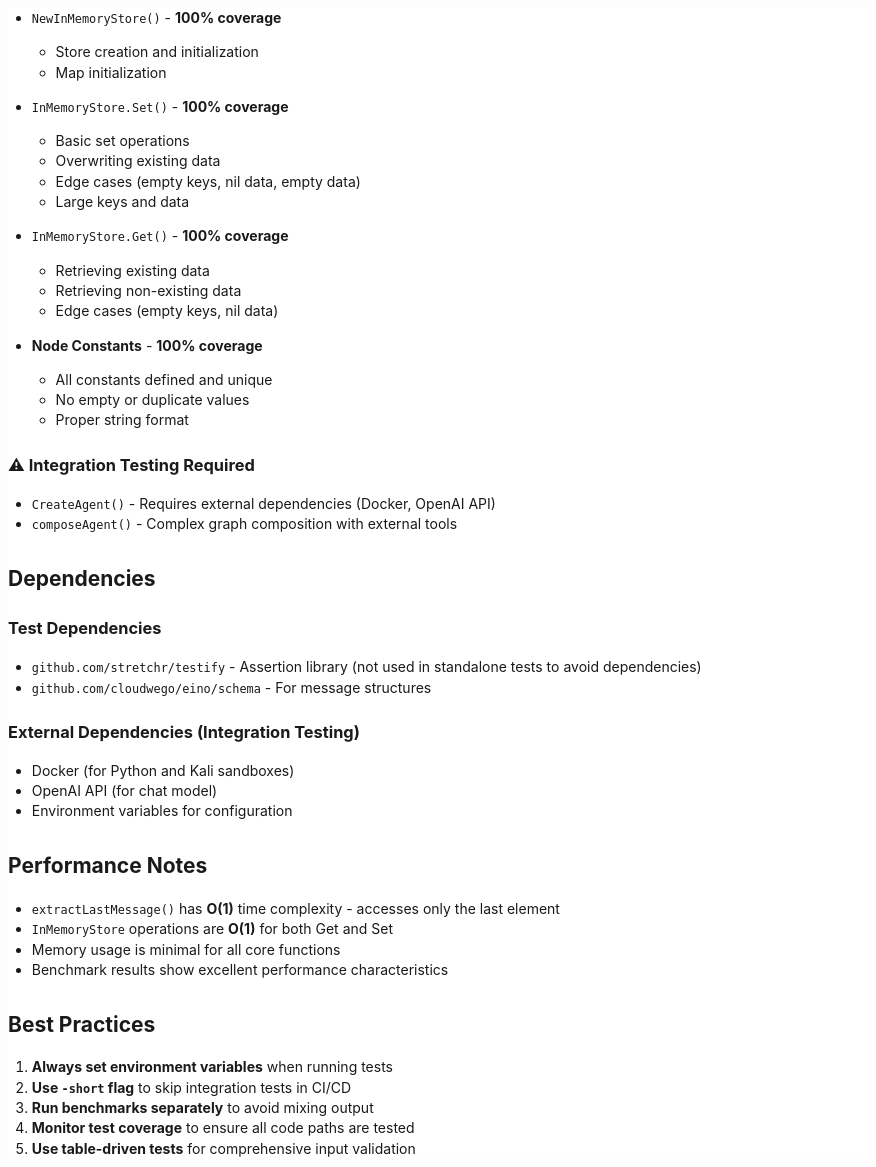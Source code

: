 - `NewInMemoryStore()` - **100% coverage**
  - Store creation and initialization
  - Map initialization

- `InMemoryStore.Set()` - **100% coverage**
  - Basic set operations
  - Overwriting existing data
  - Edge cases (empty keys, nil data, empty data)
  - Large keys and data

- `InMemoryStore.Get()` - **100% coverage**
  - Retrieving existing data
  - Retrieving non-existing data
  - Edge cases (empty keys, nil data)

- **Node Constants** - **100% coverage**
  - All constants defined and unique
  - No empty or duplicate values
  - Proper string format

### ⚠️ **Integration Testing Required**
- `CreateAgent()` - Requires external dependencies (Docker, OpenAI API)
- `composeAgent()` - Complex graph composition with external tools

## Dependencies

### Test Dependencies
- `github.com/stretchr/testify` - Assertion library (not used in standalone tests to avoid dependencies)
- `github.com/cloudwego/eino/schema` - For message structures

### External Dependencies (Integration Testing)
- Docker (for Python and Kali sandboxes)
- OpenAI API (for chat model)
- Environment variables for configuration

## Performance Notes

- `extractLastMessage()` has **O(1)** time complexity - accesses only the last element
- `InMemoryStore` operations are **O(1)** for both Get and Set
- Memory usage is minimal for all core functions
- Benchmark results show excellent performance characteristics

## Best Practices

1. **Always set environment variables** when running tests
2. **Use `-short` flag** to skip integration tests in CI/CD
3. **Run benchmarks separately** to avoid mixing output
4. **Monitor test coverage** to ensure all code paths are tested
5. **Use table-driven tests** for comprehensive input validation
